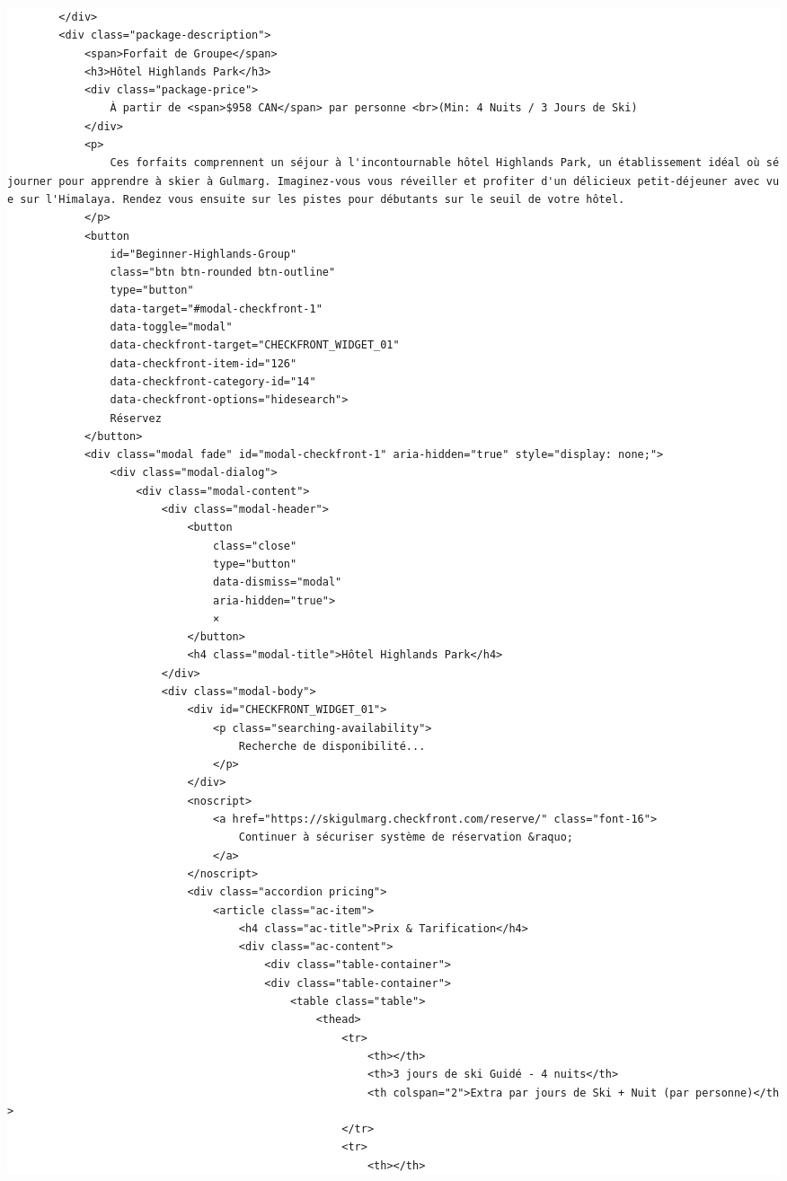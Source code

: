             </div>
            <div class="package-description">
                <span>Forfait de Groupe</span>
                <h3>Hôtel Highlands Park</h3>
                <div class="package-price">
                    À partir de <span>$958 CAN</span> par personne <br>(Min: 4 Nuits / 3 Jours de Ski)
                </div>
                <p>
                    Ces forfaits comprennent un séjour à l'incontournable hôtel Highlands Park, un établissement idéal où séjourner pour apprendre à skier à Gulmarg. Imaginez-vous vous réveiller et profiter d'un délicieux petit-déjeuner avec vue sur l'Himalaya. Rendez vous ensuite sur les pistes pour débutants sur le seuil de votre hôtel.
                </p>
                <button
                    id="Beginner-Highlands-Group"
                    class="btn btn-rounded btn-outline"
                    type="button"
                    data-target="#modal-checkfront-1"
                    data-toggle="modal"
                    data-checkfront-target="CHECKFRONT_WIDGET_01"
                    data-checkfront-item-id="126"
                    data-checkfront-category-id="14"
                    data-checkfront-options="hidesearch">
                    Réservez
                </button>
                <div class="modal fade" id="modal-checkfront-1" aria-hidden="true" style="display: none;">
                    <div class="modal-dialog">
                        <div class="modal-content">
                            <div class="modal-header">
                                <button
                                    class="close"
                                    type="button"
                                    data-dismiss="modal"
                                    aria-hidden="true">
                                    ×
                                </button>
                                <h4 class="modal-title">Hôtel Highlands Park</h4>
                            </div>
                            <div class="modal-body">
                                <div id="CHECKFRONT_WIDGET_01">
                                    <p class="searching-availability">
                                        Recherche de disponibilité...
                                    </p>
                                </div>
                                <noscript>
                                    <a href="https://skigulmarg.checkfront.com/reserve/" class="font-16">
                                        Continuer à sécuriser système de réservation &raquo;
                                    </a>
                                </noscript>
                                <div class="accordion pricing">
                                    <article class="ac-item">
                                        <h4 class="ac-title">Prix & Tarification</h4>
                                        <div class="ac-content">
                                            <div class="table-container">
                                            <div class="table-container">
                                                <table class="table">
                                                    <thead>
                                                        <tr>
                                                            <th></th>
                                                            <th>3 jours de ski Guidé - 4 nuits</th>
                                                            <th colspan="2">Extra par jours de Ski + Nuit (par personne)</th>
                                                        </tr>
                                                        <tr>
                                                            <th></th>